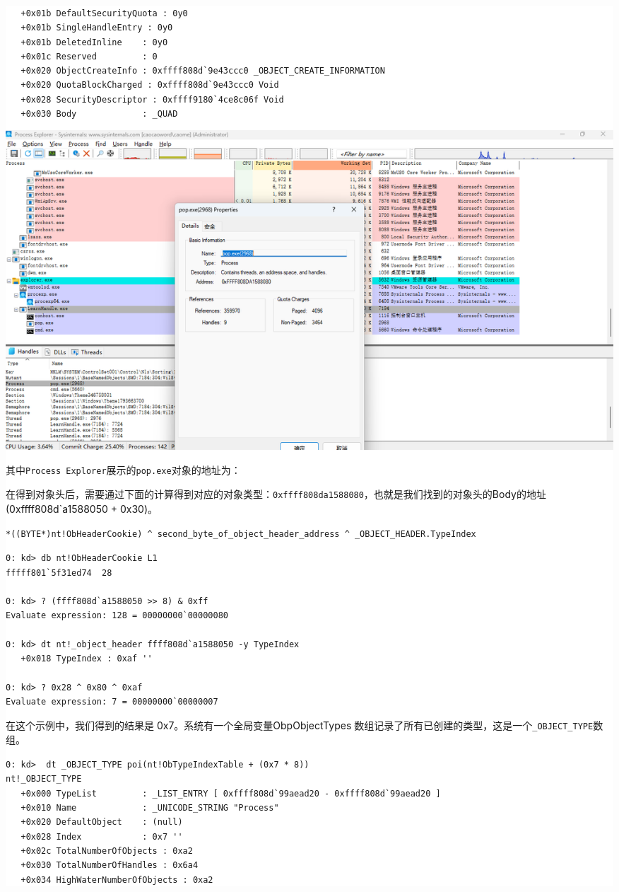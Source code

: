 ```
   +0x01b DefaultSecurityQuota : 0y0
   +0x01b SingleHandleEntry : 0y0
   +0x01b DeletedInline    : 0y0
   +0x01c Reserved         : 0
   +0x020 ObjectCreateInfo : 0xffff808d`9e43ccc0 _OBJECT_CREATE_INFORMATION
   +0x020 QuotaBlockCharged : 0xffff808d`9e43ccc0 Void
   +0x028 SecurityDescriptor : 0xffff9180`4ce8c06f Void
   +0x030 Body             : _QUAD
```

![pop](./assets/processexplorer.png)

其中`Process Explorer`展示的`pop.exe`对象的地址为：

在得到对象头后，需要通过下面的计算得到对应的对象类型：`0xffff808da1588080`，也就是我们找到的对象头的Body的地址(0xffff808d`a1588050 + 0x30)。

```
*((BYTE*)nt!ObHeaderCookie) ^ second_byte_of_object_header_address ^ _OBJECT_HEADER.TypeIndex
```
```
0: kd> db nt!ObHeaderCookie L1
fffff801`5f31ed74  28   

0: kd> ? (ffff808d`a1588050 >> 8) & 0xff
Evaluate expression: 128 = 00000000`00000080

0: kd> dt nt!_object_header ffff808d`a1588050 -y TypeIndex
   +0x018 TypeIndex : 0xaf ''

0: kd> ? 0x28 ^ 0x80 ^ 0xaf
Evaluate expression: 7 = 00000000`00000007
```
在这个示例中，我们得到的结果是 0x7。系统有一个全局变量ObpObjectTypes 数组记录了所有已创建的类型，这是一个`_OBJECT_TYPE`数组。
```
0: kd>  dt _OBJECT_TYPE poi(nt!ObTypeIndexTable + (0x7 * 8))
nt!_OBJECT_TYPE
   +0x000 TypeList         : _LIST_ENTRY [ 0xffff808d`99aead20 - 0xffff808d`99aead20 ]
   +0x010 Name             : _UNICODE_STRING "Process"
   +0x020 DefaultObject    : (null) 
   +0x028 Index            : 0x7 ''
   +0x02c TotalNumberOfObjects : 0xa2
   +0x030 TotalNumberOfHandles : 0x6a4
   +0x034 HighWaterNumberOfObjects : 0xa2
```
